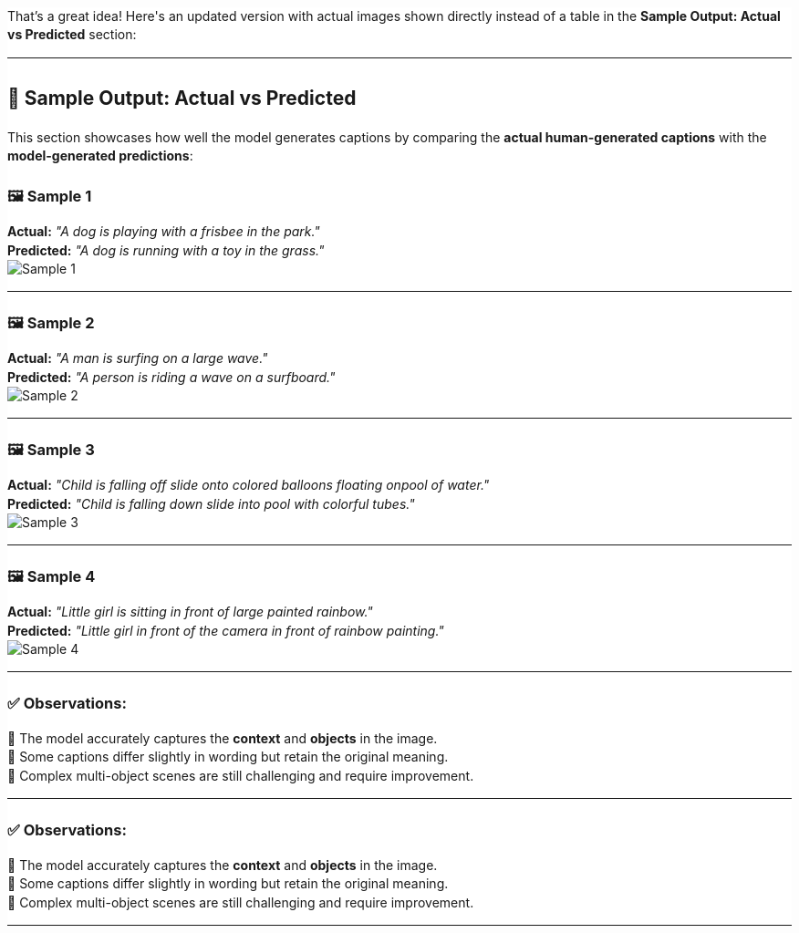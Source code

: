 
That’s a great idea! Here's an updated version with actual images shown directly instead of a table in the **Sample Output: Actual vs Predicted** section:

---

## 📸 Sample Output: Actual vs Predicted  
This section showcases how well the model generates captions by comparing the **actual human-generated captions** with the **model-generated predictions**:

### 🖼️ **Sample 1**  
**Actual:** *"A dog is playing with a frisbee in the park."*  
**Predicted:** *"A dog is running with a toy in the grass."*  
![Sample 1](Output1.png)

---

### 🖼️ **Sample 2**  
**Actual:** *"A man is surfing on a large wave."*  
**Predicted:** *"A person is riding a wave on a surfboard."*  
![Sample 2](Output5.png)

---

### 🖼️ **Sample 3**  
**Actual:** *"Child is falling off slide onto colored balloons floating onpool of water."*  
**Predicted:** *"Child is falling down slide into pool with colorful tubes."*  
![Sample 3](Output4.png)

---

### 🖼️ **Sample 4**  
**Actual:** *"Little girl is sitting in front of large painted rainbow."*  
**Predicted:** *"Little girl in front of the camera in front of rainbow painting."*  
![Sample 4](Output3.png)

---

### ✅ **Observations:**  
🔹 The model accurately captures the **context** and **objects** in the image.  
🔹 Some captions differ slightly in wording but retain the original meaning.  
🔹 Complex multi-object scenes are still challenging and require improvement.  

---

### ✅ Observations:  
🔹 The model accurately captures the **context** and **objects** in the image.  
🔹 Some captions differ slightly in wording but retain the original meaning.  
🔹 Complex multi-object scenes are still challenging and require improvement.  

---